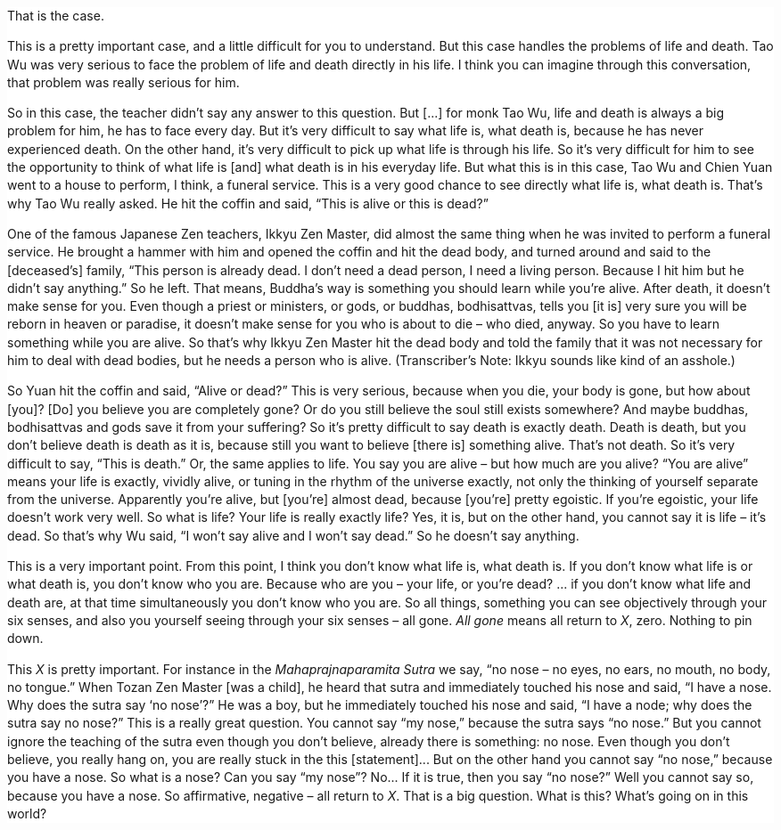 That is the case. 

This is a pretty important case, and a little difficult for you to understand. But this case handles the problems of life and death. Tao Wu was very serious to face the problem of life and death directly in his life. I think you can imagine through this conversation, that problem was really serious for him. 

So in this case, the teacher didn’t say any answer to this question. But [...] for monk Tao Wu, life and death is always a big problem for him, he has to face every day. But it’s very difficult to say what life is, what death is, because he has never experienced death. On the other hand, it’s very difficult to pick up what life is through his life. So it’s very difficult for him to see the opportunity to think of what life is [and] what death is in his everyday life. But what this is in this case, Tao Wu and Chien Yuan went to a house to perform, I think, a funeral service. This is a very good chance to see directly what life is, what death is. That’s why Tao Wu really asked. He hit the coffin and said, “This is alive or this is dead?”

One of the famous Japanese Zen teachers, Ikkyu Zen Master, did almost the same thing when he was invited to perform a funeral service. He brought a hammer with him and opened the coffin and hit the dead body, and turned around and said to the [deceased’s] family, “This person is already dead. I don’t need a dead person, I need a living person. Because I hit him but he didn’t say anything.” So he left. That means, Buddha’s way is something you should learn while you’re alive. After death, it doesn’t make sense for you. Even though a priest or ministers, or gods, or buddhas, bodhisattvas, tells you [it is] very sure you will be reborn in heaven or paradise, it doesn’t make sense for you who is about to die – who died, anyway. So you have to learn something while you are alive. So that’s why Ikkyu Zen Master hit the dead body and told the family that it was not necessary for him to deal with dead bodies, but he needs a person who is alive. (Transcriber’s Note: Ikkyu sounds like kind of an asshole.) 

So Yuan hit the coffin and said, “Alive or dead?” This is very serious, because when you die, your body is gone, but how about [you]? [Do] you believe you are completely gone? Or do you still believe the soul still exists somewhere? And maybe buddhas, bodhisattvas and gods save it from your suffering? So it’s pretty difficult to say death is exactly death. Death is death, but you don’t believe death is death as it is, because still you want to believe [there is] something alive. That’s not death. So it’s very difficult to say, “This is death.” Or, the same applies to life. You say you are alive – but how much are you alive? “You are alive” means your life is exactly, vividly alive, or tuning in the rhythm of the universe exactly, not only the thinking of yourself separate from the universe. Apparently you’re alive, but [you’re] almost dead, because [you’re] pretty egoistic. If you’re egoistic, your life doesn’t work very well. So what is life? Your life is really exactly life? Yes, it is, but on the other hand, you cannot say it is life – it’s dead. So that’s why Wu said, “I won’t say alive and I won’t say dead.” So he doesn’t say anything. 

This is a very important point. From this point, I think you don’t know what life is, what death is. If you don’t know what life is or what death is, you don’t know who you are. Because who are you – your life, or you’re dead? ... if you don’t know what life and death are, at that time simultaneously you don’t know who you are. So all things, something you can see objectively through your six senses, and also you yourself seeing through your six senses – all gone. *All gone* means all return to *X*, zero. Nothing to pin down. 

This *X* is pretty important. For instance in the *Mahaprajnaparamita Sutra* we say, “no nose – no eyes, no ears, no mouth, no body, no tongue.” When Tozan Zen Master [was a child], he heard that sutra and immediately touched his nose and said, “I have a nose. Why does the sutra say ‘no nose’?” He was a boy, but he immediately touched his nose and said, “I have a node; why does the sutra say no nose?” This is a really great question. You cannot say “my nose,” because the sutra says “no nose.” But you cannot ignore the teaching of the sutra even though you don’t believe, already there is something: no nose. Even though you don’t believe, you really hang on, you are really stuck in the this [statement]... But on the other hand you cannot say “no nose,” because you have a nose. So what is a nose? Can you say “my nose”? No... If it is true, then you say “no nose?” Well you cannot say so, because you have a nose. So affirmative, negative – all return to *X*. That is a big question. What is this? What’s going on in this world?
